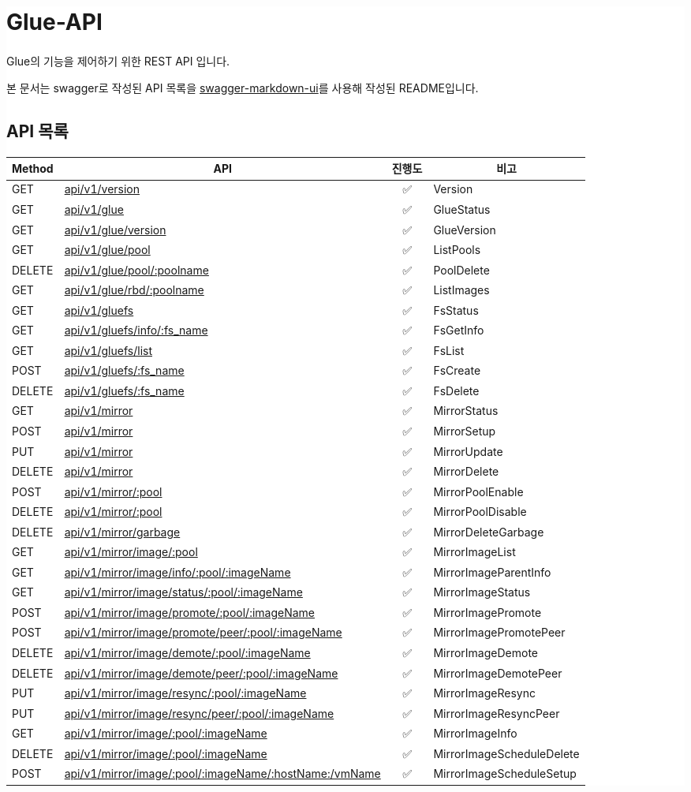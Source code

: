 # Glue-API

Glue의 기능을 제어하기 위한 REST API 입니다.

본 문서는 swagger로 작성된 API 목록을 [swagger-markdown-ui](https://swagger-markdown-ui.netlify.app)를 사용해 작성된 README입니다.

## API 목록

| Method | API                                                                    |       진행도       | 비고                        |
| ------ | ---------------------------------------------------------------------- | :----------------: | --------------------------- |
| GET    | [api/v1/version](#version)                                             | :white_check_mark: | Version                     |
| GET    | [api/v1/glue](#apiv1glue)                                              | :white_check_mark: | GlueStatus                  |
| GET    | [api/v1/glue/version](#apiv1glueversion)                               | :white_check_mark: | GlueVersion                 |
| GET    | [api/v1/glue/pool](#apiv1gluepool)                                     | :white_check_mark: | ListPools                   |
| DELETE | [api/v1/glue/pool/:poolname](#apiv1gluepool-)                          | :white_check_mark: | PoolDelete                  |
| GET    | [api/v1/glue/rbd/:poolname](#apiv1gluerbd-)                            | :white_check_mark: | ListImages                  |
| GET    | [api/v1/gluefs](#apiv1gluefs)                                          | :white_check_mark: | FsStatus                    |
| GET    | [api/v1/gluefs/info/:fs_name](#apiv1gluefsinfo-)                       | :white_check_mark: | FsGetInfo                   |
| GET    | [api/v1/gluefs/list](#apiv1gluefslist)                                 | :white_check_mark: | FsList                      |
| POST   | [api/v1/gluefs/:fs_name](#apiv1gluefs-)                                | :white_check_mark: | FsCreate                    |
| DELETE | [api/v1/gluefs/:fs_name](#apiv1gluefs-)                                | :white_check_mark: | FsDelete                    |
| GET    | [api/v1/mirror](#apiv1mirror)                                          | :white_check_mark: | MirrorStatus                |
| POST   | [api/v1/mirror](#apiv1mirror)                                          | :white_check_mark: | MirrorSetup                 |
| PUT    | [api/v1/mirror](#apiv1mirror)                                          | :white_check_mark: | MirrorUpdate                |
| DELETE | [api/v1/mirror](#apiv1mirror)                                          | :white_check_mark: | MirrorDelete                |
| POST   | [api/v1/mirror/:pool](#apiv1mirror)                                    | :white_check_mark: | MirrorPoolEnable            |
| DELETE | [api/v1/mirror/:pool](#apiv1mirror)                                    | :white_check_mark: | MirrorPoolDisable           |
| DELETE | [api/v1/mirror/garbage](#apiv1mirror)                                  | :white_check_mark: | MirrorDeleteGarbage         |
| GET    | [api/v1/mirror/image/:pool](#apiv1mirrorimage)                         | :white_check_mark: | MirrorImageList             |
| GET    | [api/v1/mirror/image/info/:pool/:imageName]()                          | :white_check_mark: | MirrorImageParentInfo       |
| GET    | [api/v1/mirror/image/status/:pool/:imageName]()                        | :white_check_mark: | MirrorImageStatus           |
| POST   | [api/v1/mirror/image/promote/:pool/:imageName]()                       | :white_check_mark: | MirrorImagePromote          |
| POST   | [api/v1/mirror/image/promote/peer/:pool/:imageName]()                  | :white_check_mark: | MirrorImagePromotePeer      |
| DELETE | [api/v1/mirror/image/demote/:pool/:imageName]()                        | :white_check_mark: | MirrorImageDemote           |
| DELETE | [api/v1/mirror/image/demote/peer/:pool/:imageName]()                   | :white_check_mark: | MirrorImageDemotePeer       |
| PUT    | [api/v1/mirror/image/resync/:pool/:imageName]()                        | :white_check_mark: | MirrorImageResync           |
| PUT    | [api/v1/mirror/image/resync/peer/:pool/:imageName]()                   | :white_check_mark: | MirrorImageResyncPeer       |
| GET    | [api/v1/mirror/image/:pool/:imageName]()                               | :white_check_mark: | MirrorImageInfo             |
| DELETE | [api/v1/mirror/image/:pool/:imageName]()                               | :white_check_mark: | MirrorImageScheduleDelete   |
| POST   | [api/v1/mirror/image/:pool/:imageName/:hostName:/vmName]()             | :white_check_mark: | MirrorImageScheduleSetup    |